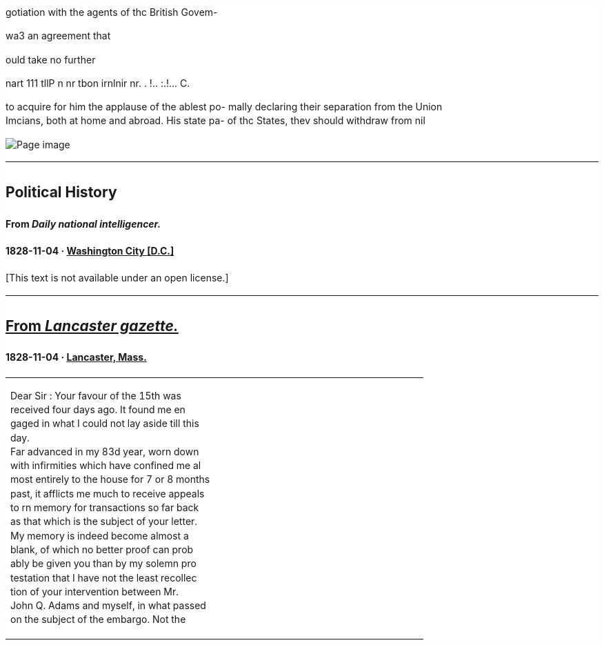 gotiation with the agents of thc British Govem-  
  
wa3 an agreement that  
  
ould take no further  
  
nart 111 tllP n nr tbon irnlnir nr. . !.. :.!... C.  
  
to acquire for him the applause of the ablest po- mally declaring their separation from the Union  
Imcians, both at home and abroad. His state pa- of thc States, thev should withdraw from nil
</td><td style="width: 50%; max-height: 75%; margin: auto; display: block;">
<img alt="Page image" src="https://newspapers.digitalnc.org/images/iiif/batch_ncu_NBSpec1n_ver01%2Fdata%2F1828110101%2F0050.jp2/pct:4.2381233983836,83.12202852614897,36.68440764833432,10.45958795562599/!600,600/0/default.jpg"/>
</td>
</tr></table>

---

## Political History

#### From _Daily national intelligencer._

#### 1828-11-04 &middot; [Washington City [D.C.]](http://dbpedia.org/resource/Washington%2C_D.C.)

[This text is not available under an open license.]

---

## [From _Lancaster gazette._](https://www.loc.gov/resource/sn83020243/1828-11-04/ed-1/?sp=2)

#### 1828-11-04 &middot; [Lancaster, Mass.](http://dbpedia.org/resource/Lancaster%2C_Massachusetts)

<table style="width: 100%;"><tr><td style="width: 50%">

  
Dear Sir : Your favour of the 15th was  
received four days ago. It found me en­  
gaged in what I could not lay aside till this  
day.  
Far advanced in my 83d year, worn down  
with infirmities which have confined me al­  
most entirely to the house for 7 or 8 months  
past, it afflicts me much to receive appeals  
to rn memory for transactions so far back  
as that which is the subject of your letter.  
My memory is indeed become almost a  
blank, of which no better proof can prob­  
ably be given you than by my solemn pro­  
testation that I have not the least recollec­  
tion of your intervention between Mr.  
John Q. Adams and myself, in what passed  
on the subject of the embargo. Not the  
  